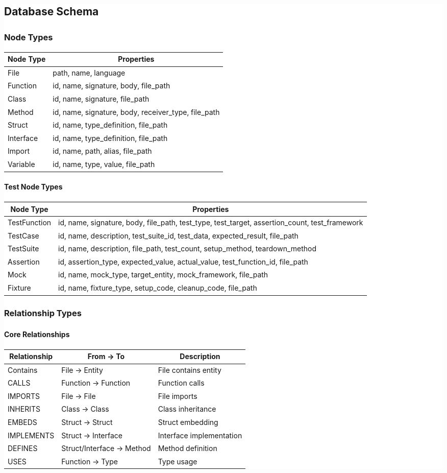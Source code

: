 ## Database Schema

### Node Types

| Node Type | Properties |
|-----------|------------|
| File | path, name, language |
| Function | id, name, signature, body, file_path |
| Class | id, name, signature, file_path |
| Method | id, name, signature, body, receiver_type, file_path |
| Struct | id, name, type_definition, file_path |
| Interface | id, name, type_definition, file_path |
| Import | id, name, path, alias, file_path |
| Variable | id, name, type, value, file_path |

#### Test Node Types

| Node Type | Properties |
|-----------|------------|
| TestFunction | id, name, signature, body, file_path, test_type, test_target, assertion_count, test_framework |
| TestCase | id, name, description, test_suite_id, test_data, expected_result, file_path |
| TestSuite | id, name, description, file_path, test_count, setup_method, teardown_method |
| Assertion | id, assertion_type, expected_value, actual_value, test_function_id, file_path |
| Mock | id, name, mock_type, target_entity, mock_framework, file_path |
| Fixture | id, name, fixture_type, setup_code, cleanup_code, file_path |

### Relationship Types

#### Core Relationships
| Relationship | From → To | Description |
|--------------|-----------|-------------|
| Contains | File → Entity | File contains entity |
| CALLS | Function → Function | Function calls |
| IMPORTS | File → File | File imports |
| INHERITS | Class → Class | Class inheritance |
| EMBEDS | Struct → Struct | Struct embedding |
| IMPLEMENTS | Struct → Interface | Interface implementation |
| DEFINES | Struct/Interface → Method | Method definition |
| USES | Function → Type | Type usage |
